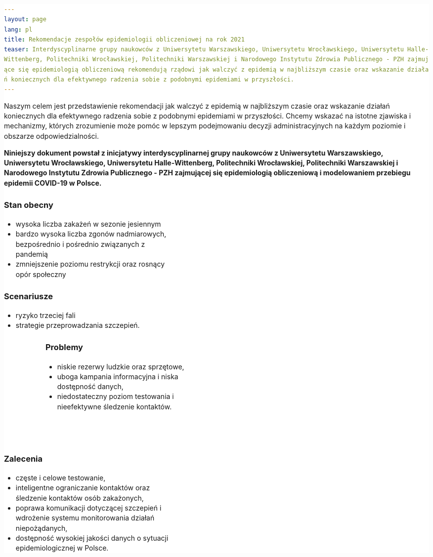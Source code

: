 ```yaml
---
layout: page
lang: pl
title: Rekomendacje zespołów epidemiologii obliczeniowej na rok 2021
teaser: Interdyscyplinarne grupy naukowców z Uniwersytetu Warszawskiego, Uniwersytetu Wrocławskiego, Uniwersytetu Halle-Wittenberg, Politechniki Wrocławskiej, Politechniki Warszawskiej i Narodowego Instytutu Zdrowia Publicznego - PZH zajmujące się epidemiologią obliczeniową rekomendują rządowi jak walczyć z epidemią w najbliższym czasie oraz wskazanie działań koniecznych dla efektywnego radzenia sobie z podobnymi epidemiami w przyszłości. 
---
```

Naszym celem jest przedstawienie rekomendacji jak walczyć z epidemią w najbliższym czasie oraz wskazanie działań koniecznych dla efektywnego radzenia sobie z podobnymi epidemiami w przyszłości. Chcemy wskazać na istotne zjawiska i mechanizmy, których zrozumienie może pomóc w lepszym podejmowaniu decyzji administracyjnych na każdym poziomie i obszarze odpowiedzialności. 

<b>Niniejszy dokument powstał z inicjatywy interdyscyplinarnej grupy naukowców z Uniwersytetu Warszawskiego, Uniwersytetu Wrocławskiego, Uniwersytetu Halle-Wittenberg, Politechniki Wrocławskiej, Politechniki Warszawskiej i Narodowego Instytutu Zdrowia Publicznego - PZH zajmującej się epidemiologią obliczeniową i modelowaniem przebiegu epidemii COVID-19 w Polsce.</b>

<section>
    <div class="posts">
		<article style="width: calc(50% - 6em)">
			<h3>Stan obecny</h3>
			<ul>
				<li>wysoka liczba zakażeń w sezonie jesiennym</li>
				<li>bardzo wysoka liczba zgonów nadmiarowych, bezpośrednio i pośrednio związanych z pandemią</li>
				<li>zmniejszenie poziomu restrykcji oraz rosnący opór społeczny</li>
			</ul>
		</article>
		<article style="width: calc(50% - 6em);">
            <h3>Scenariusze</h3>
            <ul>
                <li>ryzyko trzeciej fali</li>
                <li>strategie przeprowadzania szczepień.</li>
            </ul>
        </article>
        <article style="display:none"></article>
		<article style="width: calc(50% - 6em); margin: 0 0 6em 6em;">
            <h3>Problemy</h3>
            <ul>
                <li>niskie rezerwy ludzkie oraz sprzętowe,</li>
                <li>uboga kampania informacyjna i niska dostępność danych,</li>
                <li>niedostateczny poziom testowania i nieefektywne śledzenie kontaktów.</li>
            </ul>
        </article>
        <article style="width: calc(50% - 6em); margin-bottom: 0;">
            <h3>Zalecenia</h3>
            <ul>
                <li>częste i celowe testowanie,</li>
                <li>inteligentne ograniczanie kontaktów oraz śledzenie kontaktów osób zakażonych,</li>
                <li>poprawa komunikacji dotyczącej szczepień i wdrożenie systemu monitorowania działań niepożądanych,</li>
                <li>dostępność wysokiej jakości danych o sytuacji epidemiologicznej w Polsce.</li>
            </ul>
        </article>
    </div>
